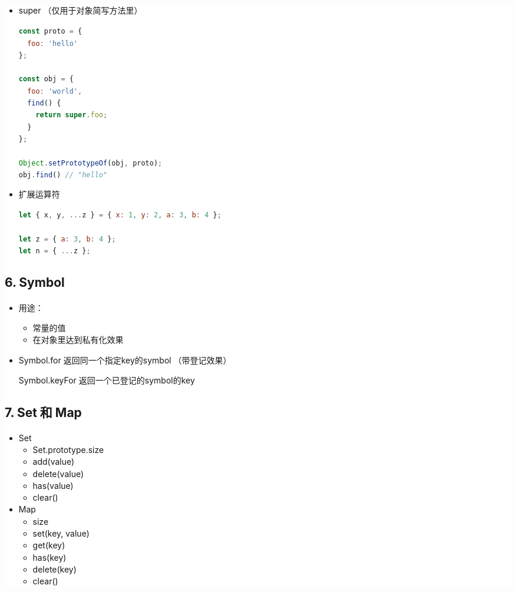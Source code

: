   + super （仅用于对象简写方法里）

    ```	js
    const proto = {
      foo: 'hello'
    };
    
    const obj = {
      foo: 'world',
      find() {
        return super.foo;
      }
    };
    
    Object.setPrototypeOf(obj, proto);
    obj.find() // "hello"
    ```

  + 扩展运算符

    ```js
    let { x, y, ...z } = { x: 1, y: 2, a: 3, b: 4 };
    
    let z = { a: 3, b: 4 };
    let n = { ...z };
    ```

    

## 6. Symbol

+ 用途：
  + 常量的值
  + 在对象里达到私有化效果

+ Symbol.for  返回同一个指定key的symbol （带登记效果）

  Symbol.keyFor  返回一个已登记的symbol的key



## 7. Set 和 Map

+ Set
  + Set.prototype.size 
  + add(value) 
  + delete(value)
  + has(value)
  + clear()
+ Map
  + size
  + set(key, value)
  + get(key)
  + has(key)
  + delete(key)
  + clear()
